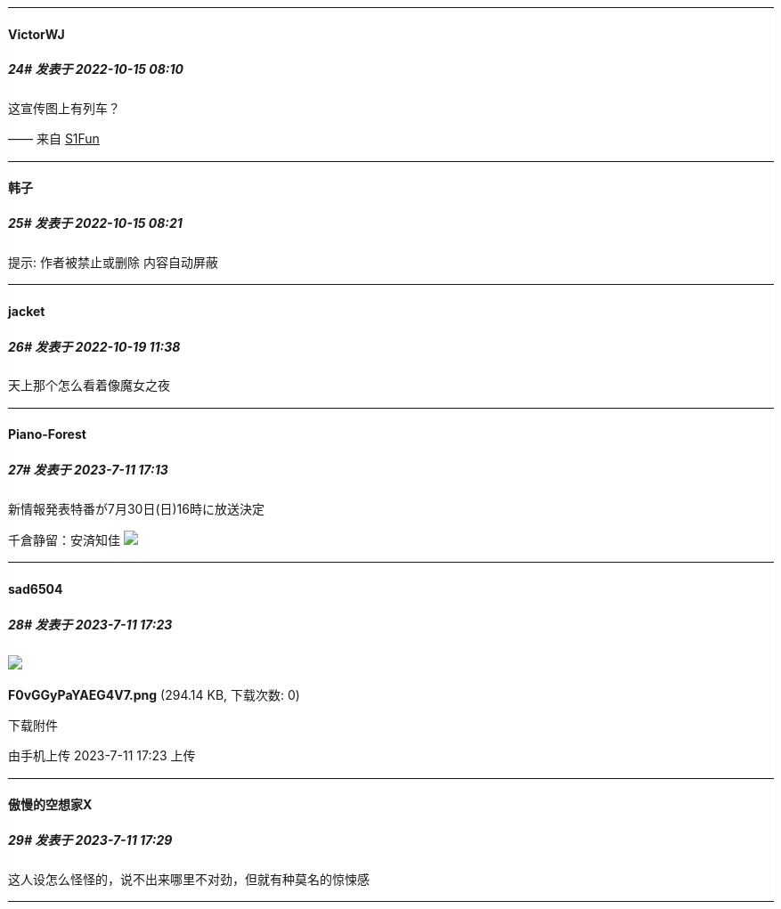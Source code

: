 *****

####  VictorWJ  
##### 24#       发表于 2022-10-15 08:10

这宣传图上有列车？

—— 来自 [S1Fun](https://s1fun.koalcat.com)

*****

####  韩子  
##### 25#       发表于 2022-10-15 08:21

提示: 作者被禁止或删除 内容自动屏蔽

*****

####  jacket  
##### 26#       发表于 2022-10-19 11:38

天上那个怎么看着像魔女之夜

*****

####  Piano-Forest  
##### 27#       发表于 2023-7-11 17:13

新情報発表特番が7月30日(日)16時に放送決定

千倉静留：安済知佳
<img src="https://p.sda1.dev/12/5da56703a6112be3ce015388bd0d2adf/20230711_171153.jpg" referrerpolicy="no-referrer">

*****

####  sad6504  
##### 28#       发表于 2023-7-11 17:23

<img src="https://img.saraba1st.com/forum/202307/11/172351ct8m88t8cfkfzoxz.png" referrerpolicy="no-referrer">

<strong>F0vGGyPaYAEG4V7.png</strong> (294.14 KB, 下载次数: 0)

下载附件

由手机上传
2023-7-11 17:23 上传

*****

####  傲慢的空想家X  
##### 29#       发表于 2023-7-11 17:29

这人设怎么怪怪的，说不出来哪里不对劲，但就有种莫名的惊悚感

*****
